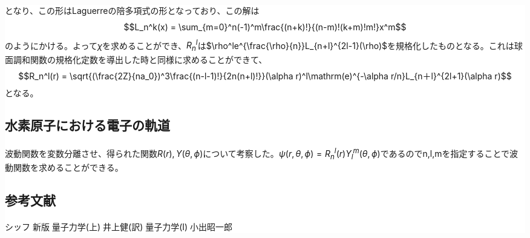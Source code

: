 となり、この形はLaguerreの陪多項式の形となっており、この解は$$L_n^k(x) = \sum_{m=0}^n(-1)^m\frac{(n+k)!}{(n-m)!(k+m)!m!}x^m$$のようにかける。よって$\chi$を求めることができ、$R_n^l$は$\rho^le^{\frac{\rho}{n}}L_{n+l}^{2l-1}(\rho)$を規格化したものとなる。これは球面調和関数の規格化定数を導出した時と同様に求めることができて、$$R_n^l(r) = \sqrt{(\frac{2Z}{na_0})^3\frac{(n-l-1)!}{2n(n+l)!}}(\alpha r)^l\mathrm(e)^{-\alpha r/n}L_{n＋l}^{2l+1}(\alpha r)$$となる。
## 水素原子における電子の軌道
波動関数を変数分離させ、得られた関数$R(r),Y(\theta,\phi)$について考察した。$\psi(r,\theta,\phi)=R_n^l(r)Y_l^m(\theta,\phi)$であるのでn,l,mを指定することで波動関数を求めることができる。

## 参考文献
シッフ 新版 量子力学(上) 井上健(訳)
量子力学(Ⅰ) 小出昭一郎
